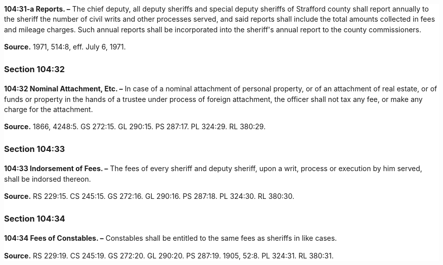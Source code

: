  **104:31-a Reports. –** The chief deputy, all deputy sheriffs and
special deputy sheriffs of Strafford county shall report annually to the
sheriff the number of civil writs and other processes served, and said
reports shall include the total amounts collected in fees and mileage
charges. Such annual reports shall be incorporated into the sheriff's
annual report to the county commissioners.

**Source.** 1971, 514:8, eff. July 6, 1971.

### Section 104:32

 **104:32 Nominal Attachment, Etc. –** In case of a nominal
attachment of personal property, or of an attachment of real estate, or
of funds or property in the hands of a trustee under process of foreign
attachment, the officer shall not tax any fee, or make any charge for
the attachment.

**Source.** 1866, 4248:5. GS 272:15. GL 290:15. PS 287:17. PL 324:29. RL
380:29.

### Section 104:33

 **104:33 Indorsement of Fees. –** The fees of every sheriff and
deputy sheriff, upon a writ, process or execution by him served, shall
be indorsed thereon.

**Source.** RS 229:15. CS 245:15. GS 272:16. GL 290:16. PS 287:18. PL
324:30. RL 380:30.

### Section 104:34

 **104:34 Fees of Constables. –** Constables shall be entitled to the
same fees as sheriffs in like cases.

**Source.** RS 229:19. CS 245:19. GS 272:20. GL 290:20. PS 287:19. 1905,
52:8. PL 324:31. RL 380:31.
